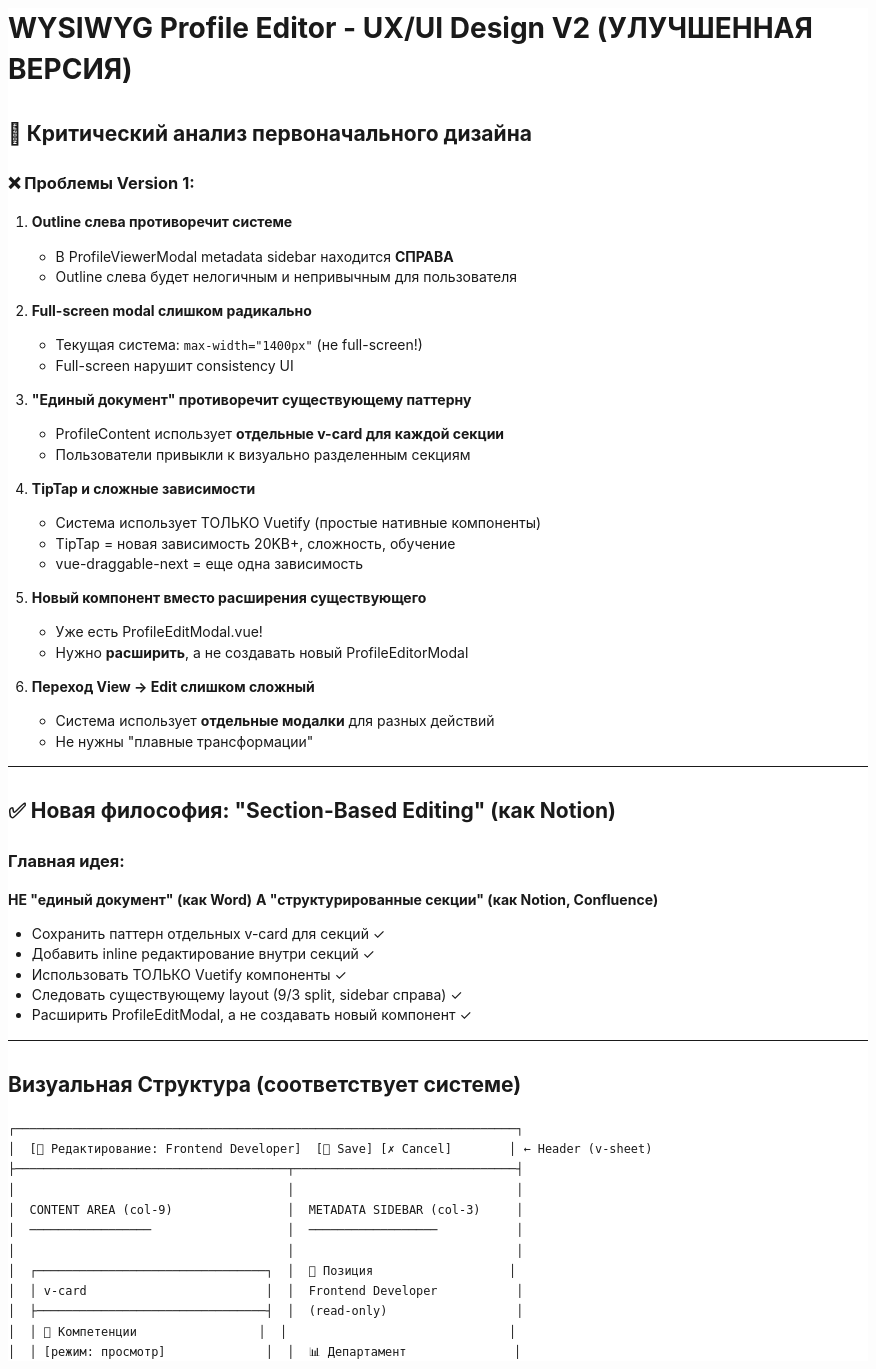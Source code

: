 # WYSIWYG Profile Editor - UX/UI Design V2 (УЛУЧШЕННАЯ ВЕРСИЯ)

## 🚨 Критический анализ первоначального дизайна

### ❌ Проблемы Version 1:

1. **Outline слева противоречит системе**
   - В ProfileViewerModal metadata sidebar находится **СПРАВА**
   - Outline слева будет нелогичным и непривычным для пользователя

2. **Full-screen modal слишком радикально**
   - Текущая система: `max-width="1400px"` (не full-screen!)
   - Full-screen нарушит consistency UI

3. **"Единый документ" противоречит существующему паттерну**
   - ProfileContent использует **отдельные v-card для каждой секции**
   - Пользователи привыкли к визуально разделенным секциям

4. **TipTap и сложные зависимости**
   - Система использует ТОЛЬКО Vuetify (простые нативные компоненты)
   - TipTap = новая зависимость 20KB+, сложность, обучение
   - vue-draggable-next = еще одна зависимость

5. **Новый компонент вместо расширения существующего**
   - Уже есть ProfileEditModal.vue!
   - Нужно **расширить**, а не создавать новый ProfileEditorModal

6. **Переход View → Edit слишком сложный**
   - Система использует **отдельные модалки** для разных действий
   - Не нужны "плавные трансформации"

---

## ✅ Новая философия: "Section-Based Editing" (как Notion)

### Главная идея:

**НЕ "единый документ" (как Word)**
**А "структурированные секции" (как Notion, Confluence)**

- Сохранить паттерн отдельных v-card для секций ✓
- Добавить inline редактирование внутри секций ✓
- Использовать ТОЛЬКО Vuetify компоненты ✓
- Следовать существующему layout (9/3 split, sidebar справа) ✓
- Расширить ProfileEditModal, а не создавать новый компонент ✓

---

## Визуальная Структура (соответствует системе)

```
┌──────────────────────────────────────────────────────────────────────┐
│  [📝 Редактирование: Frontend Developer]  [💾 Save] [✗ Cancel]        │ ← Header (v-sheet)
├──────────────────────────────────────┬───────────────────────────────┤
│                                      │                               │
│  CONTENT AREA (col-9)                │  METADATA SIDEBAR (col-3)     │
│  ─────────────────                   │  ──────────────────           │
│                                      │                               │
│  ┌────────────────────────────────┐  │  📍 Позиция                   │
│  │ v-card                         │  │  Frontend Developer           │
│  ├────────────────────────────────┤  │  (read-only)                  │
│  │ 🧠 Компетенции                 │  │                               │
│  │ [режим: просмотр]              │  │  📊 Департамент               │
```